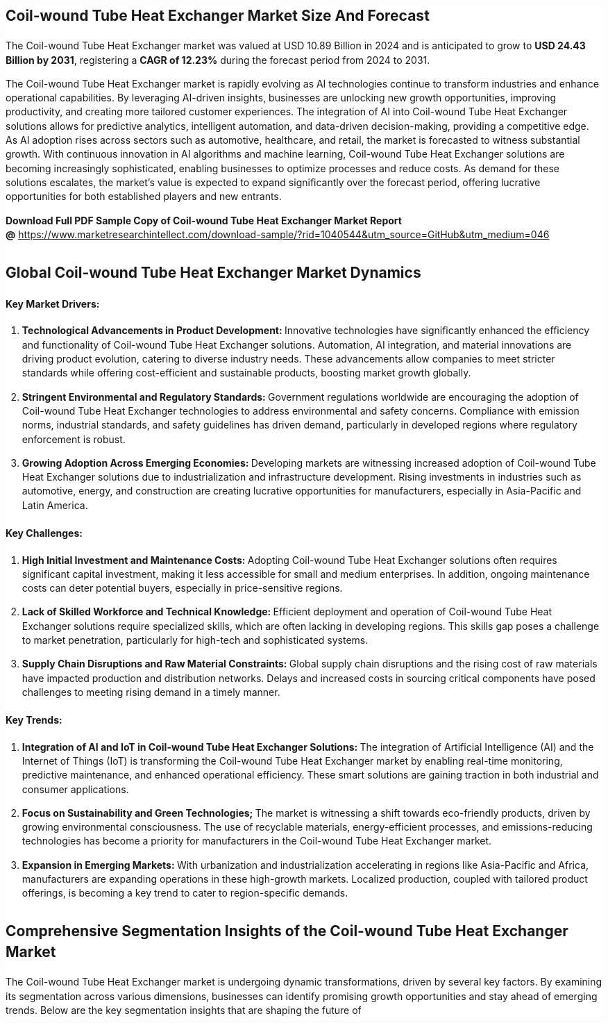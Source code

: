 <h2>Coil-wound Tube Heat Exchanger Market Size And Forecast</h2><p>The Coil-wound Tube Heat Exchanger market was valued at USD 10.89 Billion in 2024 and is anticipated to grow to <strong>USD 24.43 Billion by 2031</strong>, registering a <strong>CAGR of 12.23%</strong> during the forecast period from 2024 to 2031.</p><p>The Coil-wound Tube Heat Exchanger market is rapidly evolving as AI technologies continue to transform industries and enhance operational capabilities. By leveraging AI-driven insights, businesses are unlocking new growth opportunities, improving productivity, and creating more tailored customer experiences. The integration of AI into Coil-wound Tube Heat Exchanger solutions allows for predictive analytics, intelligent automation, and data-driven decision-making, providing a competitive edge. As AI adoption rises across sectors such as automotive, healthcare, and retail, the market is forecasted to witness substantial growth. With continuous innovation in AI algorithms and machine learning, Coil-wound Tube Heat Exchanger solutions are becoming increasingly sophisticated, enabling businesses to optimize processes and reduce costs. As demand for these solutions escalates, the market’s value is expected to expand significantly over the forecast period, offering lucrative opportunities for both established players and new entrants.</p><p><strong>Download Full PDF Sample Copy of Coil-wound Tube Heat Exchanger Market Report @</strong>&nbsp;<a href="https://www.marketresearchintellect.com/download-sample/?rid=1040544&amp;utm_source=GitHub&amp;utm_medium=046">https://www.marketresearchintellect.com/download-sample/?rid=1040544&amp;utm_source=GitHub&amp;utm_medium=046</a></p><h2>Global Coil-wound Tube Heat Exchanger Market Dynamics</h2><h4><strong>Key Market Drivers:</strong></h4><ol><li><p><strong>Technological Advancements in Product Development:&nbsp;</strong>Innovative technologies have significantly enhanced the efficiency and functionality of Coil-wound Tube Heat Exchanger solutions. Automation, AI integration, and material innovations are driving product evolution, catering to diverse industry needs. These advancements allow companies to meet stricter standards while offering cost-efficient and sustainable products, boosting market growth globally.</p></li><li><p><strong>Stringent Environmental and Regulatory Standards:&nbsp;</strong>Government regulations worldwide are encouraging the adoption of Coil-wound Tube Heat Exchanger technologies to address environmental and safety concerns. Compliance with emission norms, industrial standards, and safety guidelines has driven demand, particularly in developed regions where regulatory enforcement is robust.</p></li><li><p><strong>Growing Adoption Across Emerging Economies:&nbsp;</strong>Developing markets are witnessing increased adoption of Coil-wound Tube Heat Exchanger solutions due to industrialization and infrastructure development. Rising investments in industries such as automotive, energy, and construction are creating lucrative opportunities for manufacturers, especially in Asia-Pacific and Latin America.</p></li></ol><h4><strong>Key Challenges:</strong></h4><ol><li><p><strong>High Initial Investment and Maintenance Costs:&nbsp;</strong>Adopting Coil-wound Tube Heat Exchanger solutions often requires significant capital investment, making it less accessible for small and medium enterprises. In addition, ongoing maintenance costs can deter potential buyers, especially in price-sensitive regions.</p></li><li><p><strong>Lack of Skilled Workforce and Technical Knowledge:&nbsp;</strong>Efficient deployment and operation of Coil-wound Tube Heat Exchanger solutions require specialized skills, which are often lacking in developing regions. This skills gap poses a challenge to market penetration, particularly for high-tech and sophisticated systems.</p></li><li><p><strong>Supply Chain Disruptions and Raw Material Constraints:&nbsp;</strong>Global supply chain disruptions and the rising cost of raw materials have impacted production and distribution networks. Delays and increased costs in sourcing critical components have posed challenges to meeting rising demand in a timely manner.</p></li></ol><h4><strong>Key Trends:</strong></h4><ol><li><p><strong>Integration of AI and IoT in Coil-wound Tube Heat Exchanger Solutions:&nbsp;</strong>The integration of Artificial Intelligence (AI) and the Internet of Things (IoT) is transforming the Coil-wound Tube Heat Exchanger market by enabling real-time monitoring, predictive maintenance, and enhanced operational efficiency. These smart solutions are gaining traction in both industrial and consumer applications.</p></li><li><p><strong>Focus on Sustainability and Green Technologies;&nbsp;</strong>The market is witnessing a shift towards eco-friendly products, driven by growing environmental consciousness. The use of recyclable materials, energy-efficient processes, and emissions-reducing technologies has become a priority for manufacturers in the Coil-wound Tube Heat Exchanger market.</p></li><li><p><strong>Expansion in Emerging Markets:&nbsp;</strong>With urbanization and industrialization accelerating in regions like Asia-Pacific and Africa, manufacturers are expanding operations in these high-growth markets. Localized production, coupled with tailored product offerings, is becoming a key trend to cater to region-specific demands.</p></li></ol><div class="article-main__content" data-test-id="publishing-text-block"><h2>Comprehensive Segmentation Insights of the Coil-wound Tube Heat Exchanger Market</h2><p>The Coil-wound Tube Heat Exchanger market is undergoing dynamic transformations, driven by several key factors. By examining its segmentation across various dimensions, businesses can identify promising growth opportunities and stay ahead of emerging trends. Below are the key segmentation insights that are shaping the future of